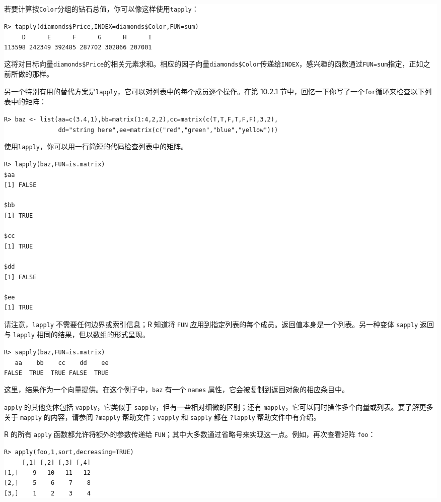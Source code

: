 若要计算按`Color`分组的钻石总值，你可以像这样使用`tapply`：

```
R> tapply(diamonds$Price,INDEX=diamonds$Color,FUN=sum)
     D      E      F      G      H      I
113598 242349 392485 287702 302866 207001
```

这将对目标向量`diamonds$Price`的相关元素求和。相应的因子向量`diamonds$Color`传递给`INDEX`，感兴趣的函数通过`FUN=sum`指定，正如之前所做的那样。

另一个特别有用的替代方案是`lapply`，它可以对列表中的每个成员逐个操作。在第 10.2.1 节中，回忆一下你写了一个`for`循环来检查以下列表中的矩阵：

```
R> baz <- list(aa=c(3.4,1),bb=matrix(1:4,2,2),cc=matrix(c(T,T,F,T,F,F),3,2),
               dd="string here",ee=matrix(c("red","green","blue","yellow")))
```

使用`lapply`，你可以用一行简短的代码检查列表中的矩阵。

```
R> lapply(baz,FUN=is.matrix)
$aa
[1] FALSE

$bb
[1] TRUE

$cc
[1] TRUE

$dd
[1] FALSE

$ee
[1] TRUE
```

请注意，`lapply` 不需要任何边界或索引信息；R 知道将 `FUN` 应用到指定列表的每个成员。返回值本身是一个列表。另一种变体 `sapply` 返回与 `lapply` 相同的结果，但以数组的形式呈现。

```
R> sapply(baz,FUN=is.matrix)
   aa    bb    cc    dd    ee
FALSE  TRUE  TRUE FALSE  TRUE
```

这里，结果作为一个向量提供。在这个例子中，`baz` 有一个 `names` 属性，它会被复制到返回对象的相应条目中。

`apply` 的其他变体包括 `vapply`，它类似于 `sapply`，但有一些相对细微的区别；还有 `mapply`，它可以同时操作多个向量或列表。要了解更多关于 `mapply` 的内容，请参阅 `?mapply` 帮助文件；`vapply` 和 `sapply` 都在 `?lapply` 帮助文件中有介绍。

R 的所有 `apply` 函数都允许将额外的参数传递给 `FUN`；其中大多数通过省略号来实现这一点。例如，再次查看矩阵 `foo`：

```
R> apply(foo,1,sort,decreasing=TRUE)
     [,1] [,2] [,3] [,4]
[1,]    9   10   11   12
[2,]    5    6    7    8
[3,]    1    2    3    4
```
